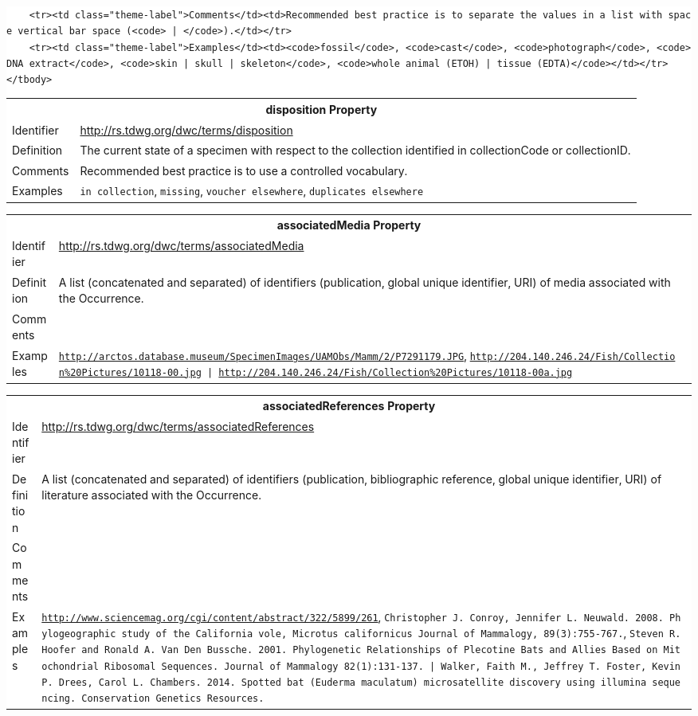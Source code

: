         <tr><td class="theme-label">Comments</td><td>Recommended best practice is to separate the values in a list with space vertical bar space (<code> | </code>).</td></tr>
        <tr><td class="theme-label">Examples</td><td><code>fossil</code>, <code>cast</code>, <code>photograph</code>, <code>DNA extract</code>, <code>skin | skull | skeleton</code>, <code>whole animal (ETOH) | tissue (EDTA)</code></td></tr>
    </tbody>
</table>
<p class="invisible">
    <a id="dwc:disposition"></a><a id="disposition"></a></p>
<table class="table table-sm table-bordered">
    <tbody>
        <tr class="table-secondary"><th colspan="2">disposition <span class="badge badge-secondary float-right">Property</span></th></tr>
        <tr><td class="theme-label">Identifier</td><td><a href="http://rs.tdwg.org/dwc/terms/disposition">http://rs.tdwg.org/dwc/terms/disposition</a></td></tr>
        <tr><td class="theme-label">Definition</td><td>The current state of a specimen with respect to the collection identified in collectionCode or collectionID.</td></tr>
        <tr><td class="theme-label">Comments</td><td>Recommended best practice is to use a controlled vocabulary.</td></tr>
        <tr><td class="theme-label">Examples</td><td><code>in collection</code>, <code>missing</code>, <code>voucher elsewhere</code>, <code>duplicates elsewhere</code></td></tr>
    </tbody>
</table>
<p class="invisible">
    <a id="dwc:associatedMedia"></a><a id="associatedMedia"></a></p>
<table class="table table-sm table-bordered">
    <tbody>
        <tr class="table-secondary"><th colspan="2">associatedMedia <span class="badge badge-secondary float-right">Property</span></th></tr>
        <tr><td class="theme-label">Identifier</td><td><a href="http://rs.tdwg.org/dwc/terms/associatedMedia">http://rs.tdwg.org/dwc/terms/associatedMedia</a></td></tr>
        <tr><td class="theme-label">Definition</td><td>A list (concatenated and separated) of identifiers (publication, global unique identifier, URI) of media associated with the Occurrence.</td></tr>
        <tr><td class="theme-label">Comments</td><td></td></tr>
        <tr><td class="theme-label">Examples</td><td><code><a href="http://arctos.database.museum/SpecimenImages/UAMObs/Mamm/2/P7291179.JPG">http://arctos.database.museum/SpecimenImages/UAMObs/Mamm/2/P7291179.JPG</a></code>, <code><a href="http://204.140.246.24/Fish/Collection%20Pictures/10118-00.jpg">http://204.140.246.24/Fish/Collection%20Pictures/10118-00.jpg</a> | <a href="http://204.140.246.24/Fish/Collection%20Pictures/10118-00a.jpg">http://204.140.246.24/Fish/Collection%20Pictures/10118-00a.jpg</a></code></td></tr>
    </tbody>
</table>
<p class="invisible">
    <a id="dwc:associatedReferences"></a><a id="associatedReferences"></a></p>
<table class="table table-sm table-bordered">
    <tbody>
        <tr class="table-secondary"><th colspan="2">associatedReferences <span class="badge badge-secondary float-right">Property</span></th></tr>
        <tr><td class="theme-label">Identifier</td><td><a href="http://rs.tdwg.org/dwc/terms/associatedReferences">http://rs.tdwg.org/dwc/terms/associatedReferences</a></td></tr>
        <tr><td class="theme-label">Definition</td><td>A list (concatenated and separated) of identifiers (publication, bibliographic reference, global unique identifier, URI) of literature associated with the Occurrence.</td></tr>
        <tr><td class="theme-label">Comments</td><td></td></tr>
        <tr><td class="theme-label">Examples</td><td><code><a href="http://www.sciencemag.org/cgi/content/abstract/322/5899/261">http://www.sciencemag.org/cgi/content/abstract/322/5899/261</a></code>, <code>Christopher J. Conroy, Jennifer L. Neuwald. 2008. Phylogeographic study of the California vole, Microtus californicus Journal of Mammalogy, 89(3):755-767.</code>, <code>Steven R. Hoofer and Ronald A. Van Den Bussche. 2001. Phylogenetic Relationships of Plecotine Bats and Allies Based on Mitochondrial Ribosomal Sequences. Journal of Mammalogy 82(1):131-137. | Walker, Faith M., Jeffrey T. Foster, Kevin P. Drees, Carol L. Chambers. 2014. Spotted bat (Euderma maculatum) microsatellite discovery using illumina sequencing. Conservation Genetics Resources.</code></td></tr>
    </tbody>
</table>